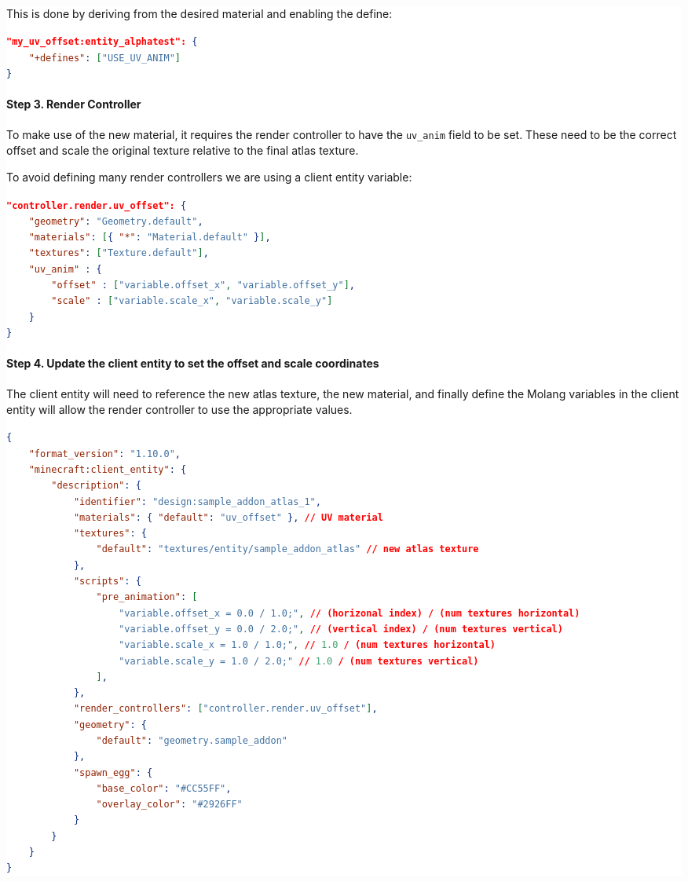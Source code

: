 This is done by deriving from the desired material and enabling the define:

```json
"my_uv_offset:entity_alphatest": {
    "+defines": ["USE_UV_ANIM"]
}
```

#### Step 3. Render Controller

To make use of the new material, it requires the render controller to have the `uv_anim` field to be set. These need to be the correct offset and scale the original texture relative to the final atlas texture.

To avoid defining many render controllers we are using a client entity variable:

```json
"controller.render.uv_offset": {
    "geometry": "Geometry.default",
    "materials": [{ "*": "Material.default" }],
    "textures": ["Texture.default"],
    "uv_anim" : {
        "offset" : ["variable.offset_x", "variable.offset_y"],
        "scale" : ["variable.scale_x", "variable.scale_y"]
    }
}
```

#### Step 4. Update the client entity to set the offset and scale coordinates

The client entity will need to reference the new atlas texture, the new material, and finally define the Molang variables in the client entity will allow the render controller to use the appropriate values.

```json
{
    "format_version": "1.10.0",
    "minecraft:client_entity": {
        "description": {
            "identifier": "design:sample_addon_atlas_1",
            "materials": { "default": "uv_offset" }, // UV material
            "textures": {
                "default": "textures/entity/sample_addon_atlas" // new atlas texture
            },
            "scripts": {
                "pre_animation": [
                    "variable.offset_x = 0.0 / 1.0;", // (horizonal index) / (num textures horizontal)
                    "variable.offset_y = 0.0 / 2.0;", // (vertical index) / (num textures vertical)
                    "variable.scale_x = 1.0 / 1.0;", // 1.0 / (num textures horizontal)
                    "variable.scale_y = 1.0 / 2.0;" // 1.0 / (num textures vertical)
                ],
            },
            "render_controllers": ["controller.render.uv_offset"],
            "geometry": {
                "default": "geometry.sample_addon"
            },
            "spawn_egg": {
                "base_color": "#CC55FF",
                "overlay_color": "#2926FF"
            }
        }
    }
}      
```
